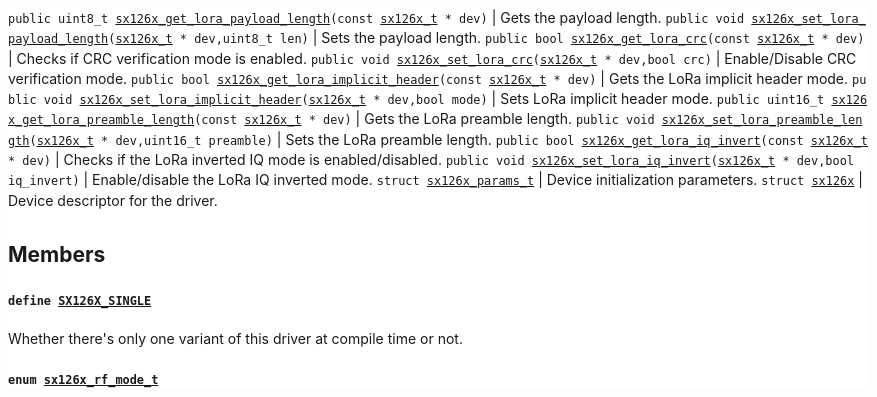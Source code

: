 `public uint8_t `[`sx126x_get_lora_payload_length`](#group__drivers__sx126x_1gae9f5650cd310d0a2a94f410dd7b992dc)`(const `[`sx126x_t`](./doc/starlight-docs/src/content/docs/apidoc/api-undefined.md#group__drivers__sx126x_1gae3bb9098ad5443272bf137dfeac9aa39)` * dev)`            | Gets the payload length.
`public void `[`sx126x_set_lora_payload_length`](#group__drivers__sx126x_1ga887888c826f798f5e9ff98e23cc832fd)`(`[`sx126x_t`](./doc/starlight-docs/src/content/docs/apidoc/api-undefined.md#group__drivers__sx126x_1gae3bb9098ad5443272bf137dfeac9aa39)` * dev,uint8_t len)`            | Sets the payload length.
`public bool `[`sx126x_get_lora_crc`](#group__drivers__sx126x_1gae4340803a0ad98c20b1e3f609347d98c)`(const `[`sx126x_t`](./doc/starlight-docs/src/content/docs/apidoc/api-undefined.md#group__drivers__sx126x_1gae3bb9098ad5443272bf137dfeac9aa39)` * dev)`            | Checks if CRC verification mode is enabled.
`public void `[`sx126x_set_lora_crc`](#group__drivers__sx126x_1ga5a0d831a0e6d031c5088369187de8c53)`(`[`sx126x_t`](./doc/starlight-docs/src/content/docs/apidoc/api-undefined.md#group__drivers__sx126x_1gae3bb9098ad5443272bf137dfeac9aa39)` * dev,bool crc)`            | Enable/Disable CRC verification mode.
`public bool `[`sx126x_get_lora_implicit_header`](#group__drivers__sx126x_1gadcee482dd2f75dbc3ab980b9af3702ad)`(const `[`sx126x_t`](./doc/starlight-docs/src/content/docs/apidoc/api-undefined.md#group__drivers__sx126x_1gae3bb9098ad5443272bf137dfeac9aa39)` * dev)`            | Gets the LoRa implicit header mode.
`public void `[`sx126x_set_lora_implicit_header`](#group__drivers__sx126x_1ga1719d8abf9501fe836488ab411738ba5)`(`[`sx126x_t`](./doc/starlight-docs/src/content/docs/apidoc/api-undefined.md#group__drivers__sx126x_1gae3bb9098ad5443272bf137dfeac9aa39)` * dev,bool mode)`            | Sets LoRa implicit header mode.
`public uint16_t `[`sx126x_get_lora_preamble_length`](#group__drivers__sx126x_1ga2d565f4920e2652cedaa906e76ecf9f2)`(const `[`sx126x_t`](./doc/starlight-docs/src/content/docs/apidoc/api-undefined.md#group__drivers__sx126x_1gae3bb9098ad5443272bf137dfeac9aa39)` * dev)`            | Gets the LoRa preamble length.
`public void `[`sx126x_set_lora_preamble_length`](#group__drivers__sx126x_1ga78943089a3608efc1260a1c9b5cfb802)`(`[`sx126x_t`](./doc/starlight-docs/src/content/docs/apidoc/api-undefined.md#group__drivers__sx126x_1gae3bb9098ad5443272bf137dfeac9aa39)` * dev,uint16_t preamble)`            | Sets the LoRa preamble length.
`public bool `[`sx126x_get_lora_iq_invert`](#group__drivers__sx126x_1gafb5d32e266b4a37cdcd6d91c3d504acd)`(const `[`sx126x_t`](./doc/starlight-docs/src/content/docs/apidoc/api-undefined.md#group__drivers__sx126x_1gae3bb9098ad5443272bf137dfeac9aa39)` * dev)`            | Checks if the LoRa inverted IQ mode is enabled/disabled.
`public void `[`sx126x_set_lora_iq_invert`](#group__drivers__sx126x_1ga27aa4e2779c1592dfe7e4248f6a0b561)`(`[`sx126x_t`](./doc/starlight-docs/src/content/docs/apidoc/api-undefined.md#group__drivers__sx126x_1gae3bb9098ad5443272bf137dfeac9aa39)` * dev,bool iq_invert)`            | Enable/disable the LoRa IQ inverted mode.
`struct `[`sx126x_params_t`](#structsx126x__params__t) | Device initialization parameters.
`struct `[`sx126x`](#structsx126x) | Device descriptor for the driver.

## Members

#### `define `[`SX126X_SINGLE`](#group__drivers__sx126x_1gaaacf3e7d858bcd6a3fcf7fb7f705c907) 

Whether there's only one variant of this driver at compile time or not.

#### `enum `[`sx126x_rf_mode_t`](#group__drivers__sx126x_1gacaadc1f1b5900369a978064592169b14) 
